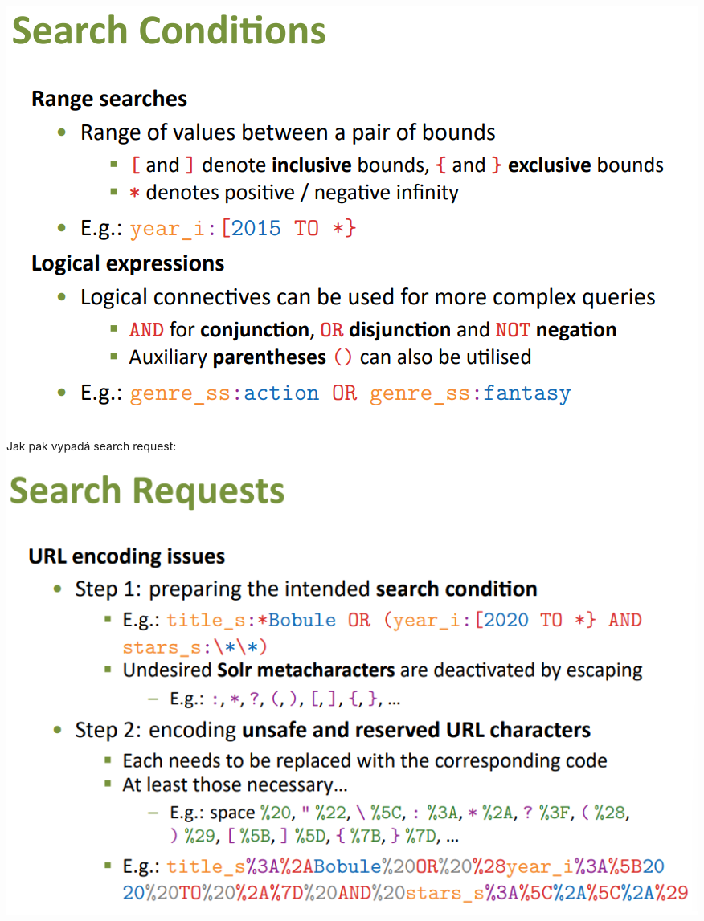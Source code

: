 ![](../../../Assets/Pasted%20image%2020241127180233.png)

Jak pak vypadá search request:

![](../../../Assets/Pasted%20image%2020241127180417.png)